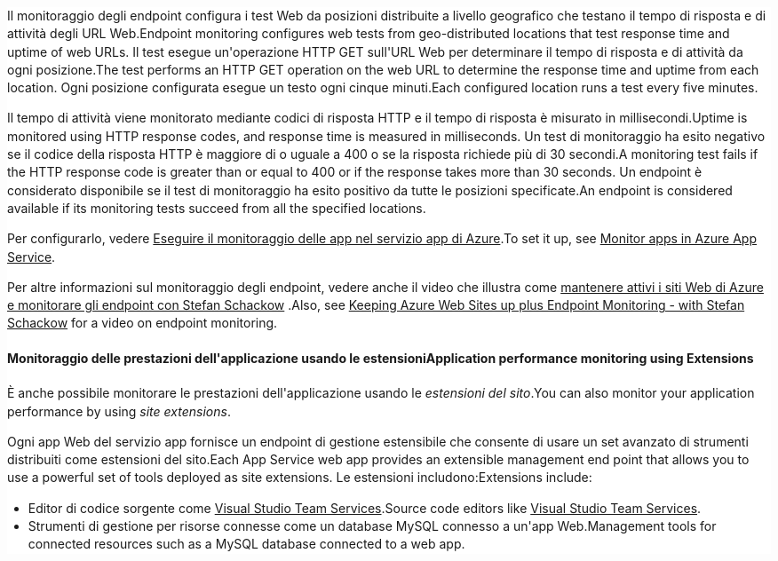 <span data-ttu-id="b8bdb-144">Il monitoraggio degli endpoint configura i test Web da posizioni distribuite a livello geografico che testano il tempo di risposta e di attività degli URL Web.</span><span class="sxs-lookup"><span data-stu-id="b8bdb-144">Endpoint monitoring configures web tests from geo-distributed locations that test response time and uptime of web URLs.</span></span> <span data-ttu-id="b8bdb-145">Il test esegue un'operazione HTTP GET sull'URL Web per determinare il tempo di risposta e di attività da ogni posizione.</span><span class="sxs-lookup"><span data-stu-id="b8bdb-145">The test performs an HTTP GET operation on the web URL to determine the response time and uptime from each location.</span></span> <span data-ttu-id="b8bdb-146">Ogni posizione configurata esegue un testo ogni cinque minuti.</span><span class="sxs-lookup"><span data-stu-id="b8bdb-146">Each configured location runs a test every five minutes.</span></span>

<span data-ttu-id="b8bdb-147">Il tempo di attività viene monitorato mediante codici di risposta HTTP e il tempo di risposta è misurato in millisecondi.</span><span class="sxs-lookup"><span data-stu-id="b8bdb-147">Uptime is monitored using HTTP response codes, and response time is measured in milliseconds.</span></span> <span data-ttu-id="b8bdb-148">Un test di monitoraggio ha esito negativo se il codice della risposta HTTP è maggiore di o uguale a 400 o se la risposta richiede più di 30 secondi.</span><span class="sxs-lookup"><span data-stu-id="b8bdb-148">A monitoring test fails if the HTTP response code is greater than or equal to 400 or if the response takes more than 30 seconds.</span></span> <span data-ttu-id="b8bdb-149">Un endpoint è considerato disponibile se il test di monitoraggio ha esito positivo da tutte le posizioni specificate.</span><span class="sxs-lookup"><span data-stu-id="b8bdb-149">An endpoint is considered available if its monitoring tests succeed from all the specified locations.</span></span>

<span data-ttu-id="b8bdb-150">Per configurarlo, vedere [Eseguire il monitoraggio delle app nel servizio app di Azure](web-sites-monitor.md).</span><span class="sxs-lookup"><span data-stu-id="b8bdb-150">To set it up, see [Monitor apps in Azure App Service](web-sites-monitor.md).</span></span>

<span data-ttu-id="b8bdb-151">Per altre informazioni sul monitoraggio degli endpoint, vedere anche il video che illustra come [mantenere attivi i siti Web di Azure e monitorare gli endpoint con Stefan Schackow](https://channel9.msdn.com/Shows/Azure-Friday/Keeping-Azure-Web-Sites-up-plus-Endpoint-Monitoring-with-Stefan-Schackow) .</span><span class="sxs-lookup"><span data-stu-id="b8bdb-151">Also, see [Keeping Azure Web Sites up plus Endpoint Monitoring - with Stefan Schackow](https://channel9.msdn.com/Shows/Azure-Friday/Keeping-Azure-Web-Sites-up-plus-Endpoint-Monitoring-with-Stefan-Schackow) for a video on endpoint monitoring.</span></span>

#### <a name="application-performance-monitoring-using-extensions"></a><span data-ttu-id="b8bdb-152">Monitoraggio delle prestazioni dell'applicazione usando le estensioni</span><span class="sxs-lookup"><span data-stu-id="b8bdb-152">Application performance monitoring using Extensions</span></span>
<span data-ttu-id="b8bdb-153">È anche possibile monitorare le prestazioni dell'applicazione usando le *estensioni del sito*.</span><span class="sxs-lookup"><span data-stu-id="b8bdb-153">You can also monitor your application performance by using *site extensions*.</span></span>

<span data-ttu-id="b8bdb-154">Ogni app Web del servizio app fornisce un endpoint di gestione estensibile che consente di usare un set avanzato di strumenti distribuiti come estensioni del sito.</span><span class="sxs-lookup"><span data-stu-id="b8bdb-154">Each App Service web app provides an extensible management end point that allows you to use a powerful set of tools deployed as site extensions.</span></span> <span data-ttu-id="b8bdb-155">Le estensioni includono:</span><span class="sxs-lookup"><span data-stu-id="b8bdb-155">Extensions include:</span></span> 

- <span data-ttu-id="b8bdb-156">Editor di codice sorgente come [Visual Studio Team Services](https://www.visualstudio.com/products/what-is-visual-studio-online-vs.aspx).</span><span class="sxs-lookup"><span data-stu-id="b8bdb-156">Source code editors like [Visual Studio Team Services](https://www.visualstudio.com/products/what-is-visual-studio-online-vs.aspx).</span></span> 
- <span data-ttu-id="b8bdb-157">Strumenti di gestione per risorse connesse come un database MySQL connesso a un'app Web.</span><span class="sxs-lookup"><span data-stu-id="b8bdb-157">Management tools for connected resources such as a MySQL database connected to a web app.</span></span>

